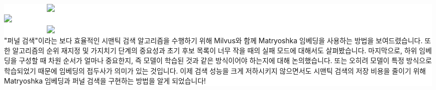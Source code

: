 <div style='margin: auto; width: 80%;'><img translate="no" src='/docs/v2.6.x/assets/results-raiders-of-the-lost-ark.png' width='100%'></div>
<div style='margin: auto; width: 100%;'><img translate="no" src='/docs/v2.6.x/assets/results-ferris-buellers-day-off.png' width='100%'></div>
<div style='margin: auto; width: 80%;'><img translate="no" src='/docs/v2.6.x/assets/results-the-shining.png' width='100%'></div>
"퍼널 검색"이라는 보다 효율적인 시맨틱 검색 알고리즘을 수행하기 위해 Milvus와 함께 Matryoshka 임베딩을 사용하는 방법을 보여드렸습니다. 또한 알고리즘의 순위 재지정 및 가지치기 단계의 중요성과 초기 후보 목록이 너무 작을 때의 실패 모드에 대해서도 살펴봤습니다. 마지막으로, 하위 임베딩을 구성할 때 차원 순서가 얼마나 중요한지, 즉 모델이 학습된 것과 같은 방식이어야 하는지에 대해 논의했습니다. 또는 오히려 모델이 특정 방식으로 학습되었기 때문에 임베딩의 접두사가 의미가 있는 것입니다. 이제 검색 성능을 크게 저하시키지 않으면서도 시맨틱 검색의 저장 비용을 줄이기 위해 Matryoshka 임베딩과 퍼널 검색을 구현하는 방법을 알게 되었습니다!
